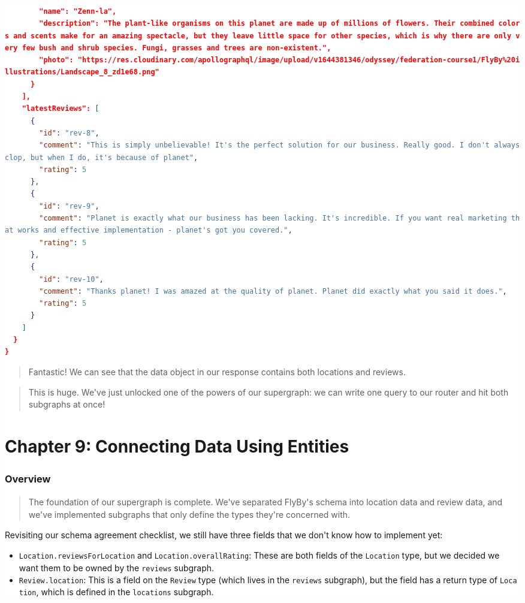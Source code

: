 ```json
        "name": "Zenn-la",
        "description": "The plant-like organisms on this planet are made up of millions of flowers. Their combined colors and scents make for an amazing spectacle, but they leave little space for other species, which is why there are only very few bush and shrub species. Fungi, grasses and trees are non-existent.",
        "photo": "https://res.cloudinary.com/apollographql/image/upload/v1644381346/odyssey/federation-course1/FlyBy%20illustrations/Landscape_8_zd1e68.png"
      }
    ],
    "latestReviews": [
      {
        "id": "rev-8",
        "comment": "This is simply unbelievable! It's the perfect solution for our business. Really good. I don't always clop, but when I do, it's because of planet",
        "rating": 5
      },
      {
        "id": "rev-9",
        "comment": "Planet is exactly what our business has been lacking. It's incredible. If you want real marketing that works and effective implementation - planet's got you covered.",
        "rating": 5
      },
      {
        "id": "rev-10",
        "comment": "Thanks planet! I was amazed at the quality of planet. Planet did exactly what you said it does.",
        "rating": 5
      }
    ]
  }
}
```

> Fantastic! We can see that the data object in our response contains both locations and reviews.

> This is huge. We've just unlocked one of the powers of our supergraph: we can write one query to our router and hit both subgraphs at once!

# Chapter 9: Connecting Data Using Entities

### Overview

> The foundation of our supergraph is complete. We've separated FlyBy's schema into location data and review data, and we've implemented subgraphs that only define the types they're concerned with.

Revisiting our schema agreement checklist, we still have three fields that we don't know how to implement yet:

- `Location.reviewsForLocation` and `Location.overallRating`: These are both fields of the `Location` type, but we decided we want them to be owned by the `reviews` subgraph.
- `Review.location`: This is a field on the `Review` type (which lives in the `reviews` subgraph), but the field has a return type of `Location`, which is defined in the `locations` subgraph.
